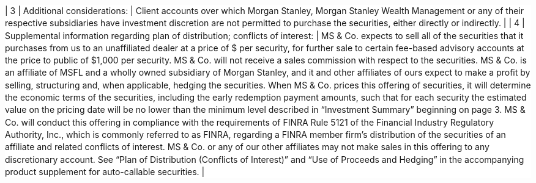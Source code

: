 |  3 | Additional considerations:                                                      | Client accounts over which Morgan Stanley, Morgan Stanley Wealth Management or any of their respective subsidiaries have investment discretion are not permitted to purchase the securities, either directly or indirectly.                                                                                                                                                                                                                                                                                                                                                                                                                                                                                                                                                                                                                                                                                                                                                                                                                                                                                                                                                                                                                                                                                                                                                                                                                                                                                                                                                                                                                                                                                                                                                                                                                                                                                                                                                                                                                                                                                                                                                                                                                                                                                                                                                                                                                                                                                                                                                                       |
|  4 | Supplemental information regarding plan of distribution; conflicts of interest: | MS & Co. expects to sell all of the securities that it purchases from us to an unaffiliated dealer at a price of $ per security, for further sale to certain fee-based advisory accounts at the price to public of $1,000 per security. MS & Co. will not receive a sales commission with respect to the securities. MS & Co. is an affiliate of MSFL and a wholly owned subsidiary of Morgan Stanley, and it and other affiliates of ours expect to make a profit by selling, structuring and, when applicable, hedging the securities. When MS & Co. prices this offering of securities, it will determine the economic terms of the securities, including the early redemption payment amounts, such that for each security the estimated value on the pricing date will be no lower than the minimum level described in “Investment Summary” beginning on page 3. MS & Co. will conduct this offering in compliance with the requirements of FINRA Rule 5121 of the Financial Industry Regulatory Authority, Inc., which is commonly referred to as FINRA, regarding a FINRA member firm’s distribution of the securities of an affiliate and related conflicts of interest. MS & Co. or any of our other affiliates may not make sales in this offering to any discretionary account. See “Plan of Distribution (Conflicts of Interest)” and “Use of Proceeds and Hedging” in the accompanying product supplement for auto-callable securities.                                                                                                                                                                                                                                                                                                                                                                                                                                                                                                                                                                                                                                                                                                                                                                                                                                                                                                                                                                                                                                                                                                                                              |
